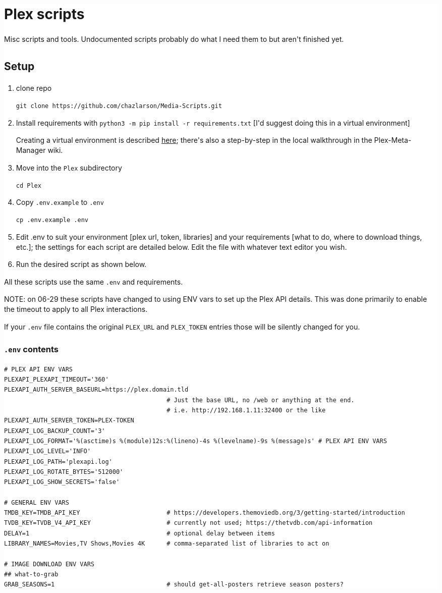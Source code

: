 # Plex scripts

Misc scripts and tools. Undocumented scripts probably do what I need them to but aren't finished yet.

## Setup

1. clone repo
   ```
   git clone https://github.com/chazlarson/Media-Scripts.git
   ```
1. Install requirements with `python3 -m pip install -r requirements.txt` [I'd suggest doing this in a virtual environment]
   
   Creating a virtual environment is described [here](https://docs.python.org/3/library/venv.html); there's also a step-by-step in the local walkthrough in the Plex-Meta-Manager wiki.
1. Move into the `Plex` subdirectory
   ```
   cd Plex
   ```
1. Copy `.env.example` to `.env`
   ```
   cp .env.example .env
   ```
1. Edit .env to suit your environment [plex url, token, libraries] and your requirements [what to do, where to download things, etc.]; the settings for each script are detailed below.
   Edit the file with whatever text editor you wish.
1. Run the desired script as shown below.


All these scripts use the same `.env` and requirements.

NOTE: on 06-29 these scripts have changed to using ENV vars to set up the Plex API details.  This was done primarily to enable the timeout to apply to all Plex interactions.

If your `.env` file contains the original `PLEX_URL` and `PLEX_TOKEN` entries those will be silently changed for you.

### `.env` contents

```shell
# PLEX API ENV VARS
PLEXAPI_PLEXAPI_TIMEOUT='360'
PLEXAPI_AUTH_SERVER_BASEURL=https://plex.domain.tld
                                             # Just the base URL, no /web or anything at the end.
                                             # i.e. http://192.168.1.11:32400 or the like
PLEXAPI_AUTH_SERVER_TOKEN=PLEX-TOKEN
PLEXAPI_LOG_BACKUP_COUNT='3'
PLEXAPI_LOG_FORMAT='%(asctime)s %(module)12s:%(lineno)-4s %(levelname)-9s %(message)s' # PLEX API ENV VARS
PLEXAPI_LOG_LEVEL='INFO'
PLEXAPI_LOG_PATH='plexapi.log'
PLEXAPI_LOG_ROTATE_BYTES='512000'
PLEXAPI_LOG_SHOW_SECRETS='false'

# GENERAL ENV VARS
TMDB_KEY=TMDB_API_KEY                        # https://developers.themoviedb.org/3/getting-started/introduction
TVDB_KEY=TVDB_V4_API_KEY                     # currently not used; https://thetvdb.com/api-information
DELAY=1                                      # optional delay between items
LIBRARY_NAMES=Movies,TV Shows,Movies 4K      # comma-separated list of libraries to act on

# IMAGE DOWNLOAD ENV VARS
## what-to-grab
GRAB_SEASONS=1                               # should get-all-posters retrieve season posters?
```